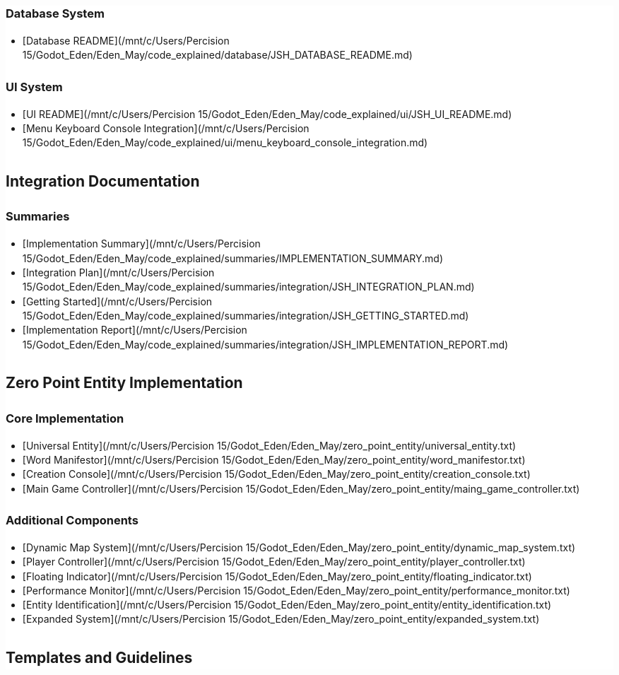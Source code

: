 ### Database System
- [Database README](/mnt/c/Users/Percision 15/Godot_Eden/Eden_May/code_explained/database/JSH_DATABASE_README.md)

### UI System
- [UI README](/mnt/c/Users/Percision 15/Godot_Eden/Eden_May/code_explained/ui/JSH_UI_README.md)
- [Menu Keyboard Console Integration](/mnt/c/Users/Percision 15/Godot_Eden/Eden_May/code_explained/ui/menu_keyboard_console_integration.md)

## Integration Documentation

### Summaries
- [Implementation Summary](/mnt/c/Users/Percision 15/Godot_Eden/Eden_May/code_explained/summaries/IMPLEMENTATION_SUMMARY.md)
- [Integration Plan](/mnt/c/Users/Percision 15/Godot_Eden/Eden_May/code_explained/summaries/integration/JSH_INTEGRATION_PLAN.md)
- [Getting Started](/mnt/c/Users/Percision 15/Godot_Eden/Eden_May/code_explained/summaries/integration/JSH_GETTING_STARTED.md)
- [Implementation Report](/mnt/c/Users/Percision 15/Godot_Eden/Eden_May/code_explained/summaries/integration/JSH_IMPLEMENTATION_REPORT.md)

## Zero Point Entity Implementation

### Core Implementation
- [Universal Entity](/mnt/c/Users/Percision 15/Godot_Eden/Eden_May/zero_point_entity/universal_entity.txt)
- [Word Manifestor](/mnt/c/Users/Percision 15/Godot_Eden/Eden_May/zero_point_entity/word_manifestor.txt)
- [Creation Console](/mnt/c/Users/Percision 15/Godot_Eden/Eden_May/zero_point_entity/creation_console.txt)
- [Main Game Controller](/mnt/c/Users/Percision 15/Godot_Eden/Eden_May/zero_point_entity/maing_game_controller.txt)

### Additional Components
- [Dynamic Map System](/mnt/c/Users/Percision 15/Godot_Eden/Eden_May/zero_point_entity/dynamic_map_system.txt)
- [Player Controller](/mnt/c/Users/Percision 15/Godot_Eden/Eden_May/zero_point_entity/player_controller.txt)
- [Floating Indicator](/mnt/c/Users/Percision 15/Godot_Eden/Eden_May/zero_point_entity/floating_indicator.txt)
- [Performance Monitor](/mnt/c/Users/Percision 15/Godot_Eden/Eden_May/zero_point_entity/performance_monitor.txt)
- [Entity Identification](/mnt/c/Users/Percision 15/Godot_Eden/Eden_May/zero_point_entity/entity_identification.txt)
- [Expanded System](/mnt/c/Users/Percision 15/Godot_Eden/Eden_May/zero_point_entity/expanded_system.txt)

## Templates and Guidelines
